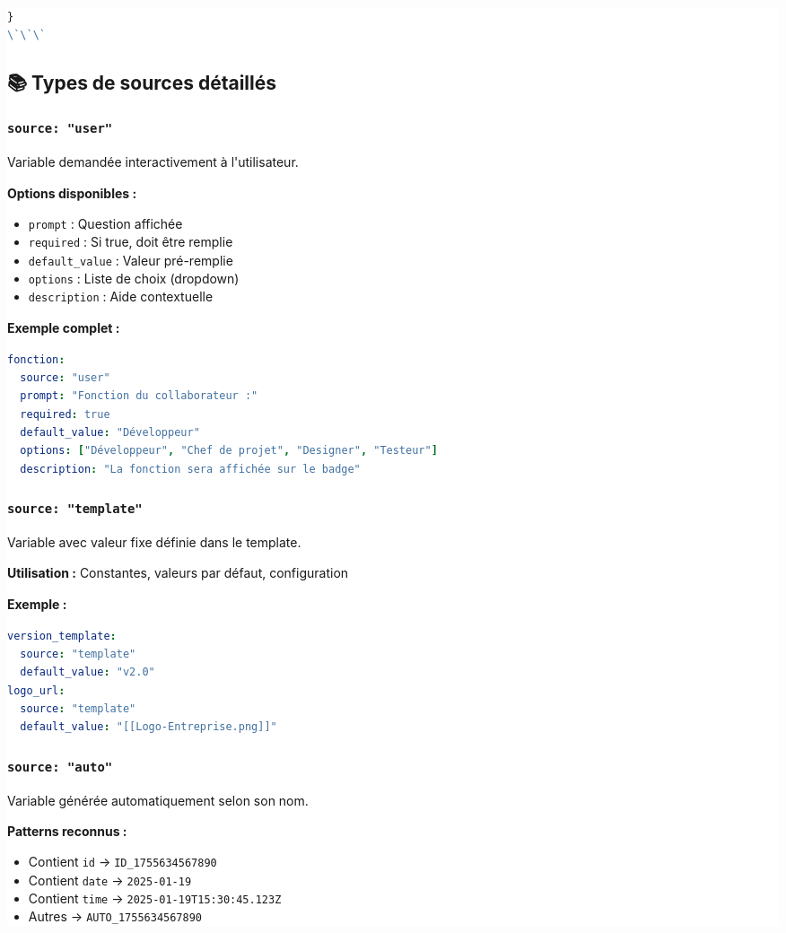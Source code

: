```markdown
}
\`\`\`
```

## 📚 Types de sources détaillés

### `source: "user"`

Variable demandée interactivement à l'utilisateur.

**Options disponibles :**
- `prompt` : Question affichée
- `required` : Si true, doit être remplie
- `default_value` : Valeur pré-remplie
- `options` : Liste de choix (dropdown)
- `description` : Aide contextuelle

**Exemple complet :**
```yaml
fonction:
  source: "user"
  prompt: "Fonction du collaborateur :"
  required: true
  default_value: "Développeur"
  options: ["Développeur", "Chef de projet", "Designer", "Testeur"]
  description: "La fonction sera affichée sur le badge"
```

### `source: "template"`

Variable avec valeur fixe définie dans le template.

**Utilisation :** Constantes, valeurs par défaut, configuration

**Exemple :**
```yaml
version_template:
  source: "template"
  default_value: "v2.0"
logo_url:
  source: "template"
  default_value: "[[Logo-Entreprise.png]]"
```

### `source: "auto"`

Variable générée automatiquement selon son nom.

**Patterns reconnus :**
- Contient `id` → `ID_1755634567890`
- Contient `date` → `2025-01-19`
- Contient `time` → `2025-01-19T15:30:45.123Z`
- Autres → `AUTO_1755634567890`
